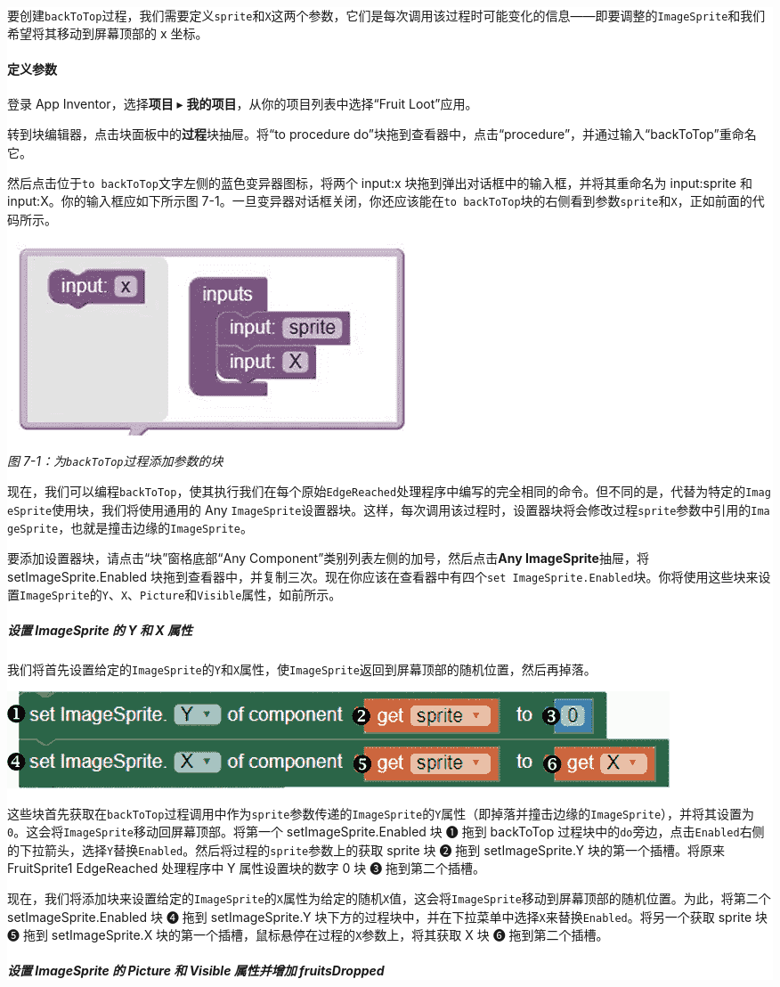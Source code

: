 要创建`backToTop`过程，我们需要定义`sprite`和`X`这两个参数，它们是每次调用该过程时可能变化的信息——即要调整的`ImageSprite`和我们希望将其移动到屏幕顶部的 x 坐标。

#### **定义参数**

登录 App Inventor，选择**项目** ▸ **我的项目**，从你的项目列表中选择“Fruit Loot”应用。

转到块编辑器，点击块面板中的**过程**块抽屉。将“to procedure do”块拖到查看器中，点击“procedure”，并通过输入“backToTop”重命名它。

然后点击位于`to backToTop`文字左侧的蓝色变异器图标，将两个 input:x 块拖到弹出对话框中的输入框，并将其重命名为 input:sprite 和 input:X。你的输入框应如下所示图 7-1。一旦变异器对话框关闭，你还应该能在`to backToTop`块的右侧看到参数`sprite`和`X`，正如前面的代码所示。

![Image](img/07fig01.jpg)

*图 7-1：为`backToTop`过程添加参数的块*

现在，我们可以编程`backToTop`，使其执行我们在每个原始`EdgeReached`处理程序中编写的完全相同的命令。但不同的是，代替为特定的`ImageSprite`使用块，我们将使用通用的 Any `ImageSprite`设置器块。这样，每次调用该过程时，设置器块将会修改过程`sprite`参数中引用的`ImageSprite`，也就是撞击边缘的`ImageSprite`。

要添加设置器块，请点击“块”窗格底部“Any Component”类别列表左侧的加号，然后点击**Any ImageSprite**抽屉，将 setImageSprite.Enabled 块拖到查看器中，并复制三次。现在你应该在查看器中有四个`set ImageSprite.Enabled`块。你将使用这些块来设置`ImageSprite`的`Y`、`X`、`Picture`和`Visible`属性，如前所示。

##### **设置 ImageSprite 的 Y 和 X 属性**

我们将首先设置给定的`ImageSprite`的`Y`和`X`属性，使`ImageSprite`返回到屏幕顶部的随机位置，然后再掉落。

![Image](img/f0129-01.jpg)

这些块首先获取在`backToTop`过程调用中作为`sprite`参数传递的`ImageSprite`的`Y`属性（即掉落并撞击边缘的`ImageSprite`），并将其设置为`0`。这会将`ImageSprite`移动回屏幕顶部。将第一个 setImageSprite.Enabled 块 ➊ 拖到 backToTop 过程块中的`do`旁边，点击`Enabled`右侧的下拉箭头，选择`Y`替换`Enabled`。然后将过程的`sprite`参数上的获取 sprite 块 ➋ 拖到 setImageSprite.Y 块的第一个插槽。将原来 FruitSprite1 EdgeReached 处理程序中 Y 属性设置块的数字 0 块 ➌ 拖到第二个插槽。

现在，我们将添加块来设置给定的`ImageSprite`的`X`属性为给定的随机`X`值，这会将`ImageSprite`移动到屏幕顶部的随机位置。为此，将第二个 setImageSprite.Enabled 块 ➍ 拖到 setImageSprite.Y 块下方的过程块中，并在下拉菜单中选择`X`来替换`Enabled`。将另一个获取 sprite 块 ➎ 拖到 setImageSprite.X 块的第一个插槽，鼠标悬停在过程的`X`参数上，将其获取 X 块 ➏ 拖到第二个插槽。

##### **设置 ImageSprite 的 Picture 和 Visible 属性并增加 fruitsDropped**
